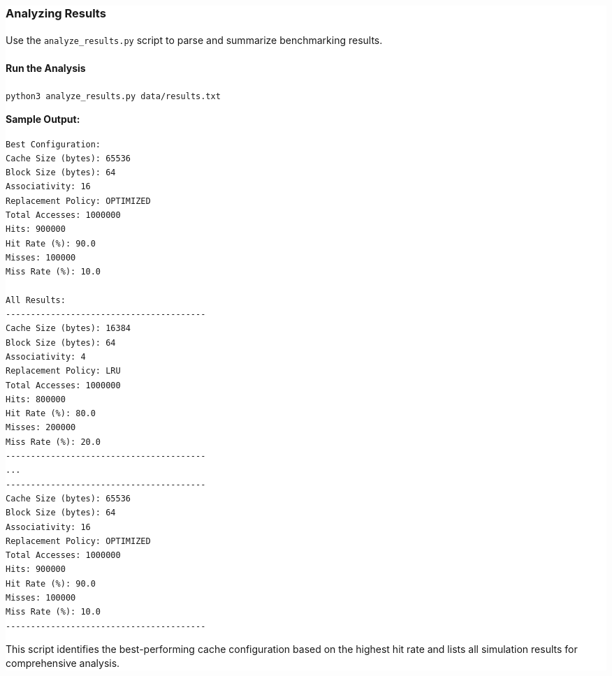 ### Analyzing Results

Use the `analyze_results.py` script to parse and summarize benchmarking results.


#### Run the Analysis

```bash
python3 analyze_results.py data/results.txt
```

**Sample Output:**

```
Best Configuration:
Cache Size (bytes): 65536
Block Size (bytes): 64
Associativity: 16
Replacement Policy: OPTIMIZED
Total Accesses: 1000000
Hits: 900000
Hit Rate (%): 90.0
Misses: 100000
Miss Rate (%): 10.0

All Results:
----------------------------------------
Cache Size (bytes): 16384
Block Size (bytes): 64
Associativity: 4
Replacement Policy: LRU
Total Accesses: 1000000
Hits: 800000
Hit Rate (%): 80.0
Misses: 200000
Miss Rate (%): 20.0
----------------------------------------
...
----------------------------------------
Cache Size (bytes): 65536
Block Size (bytes): 64
Associativity: 16
Replacement Policy: OPTIMIZED
Total Accesses: 1000000
Hits: 900000
Hit Rate (%): 90.0
Misses: 100000
Miss Rate (%): 10.0
----------------------------------------
```

This script identifies the best-performing cache configuration based on the highest hit rate and lists all simulation results for comprehensive analysis.

